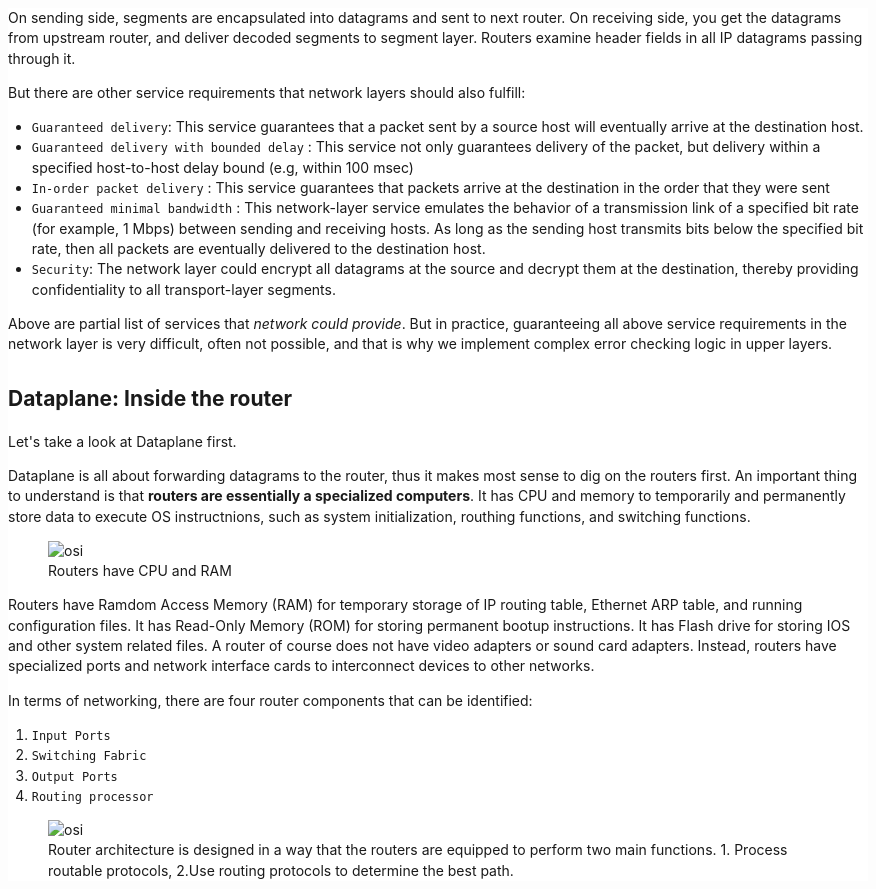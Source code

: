 On sending side, segments are encapsulated into datagrams and sent to next router. On receiving side, you get the datagrams from upstream router, and deliver decoded segments to segment layer. Routers examine header fields in all IP datagrams passing through it. 

But there are other service requirements that network layers should also fulfill:

-  `Guaranteed delivery`: This service guarantees that a packet sent by a source host will eventually arrive at the destination host.
- `Guaranteed delivery with bounded delay` : This service not only guarantees delivery of the packet, but delivery within a specified host-to-host delay bound (e.g, within 100 msec)
- `In-order packet delivery` : This service guarantees that packets arrive at the destination in the order that they were sent
- `Guaranteed minimal bandwidth` : This network-layer service emulates the behavior of a transmission link of a specified bit rate (for example, 1 Mbps) between sending and receiving hosts. As long as the sending host transmits bits below the specified bit rate, then all packets are eventually delivered to the destination host. 
- `Security`: The network layer could encrypt all datagrams at the source and decrypt them at the destination, thereby providing confidentiality to all transport-layer segments.

Above are partial list of services that <i>network could provide</i>. But in practice, guaranteeing all above service requirements in the network layer is very difficult, often not possible, and that is why we implement complex error checking logic in upper layers.  

## Dataplane: Inside the router

Let's take a look at Dataplane first.

Dataplane is all about forwarding datagrams to the router, thus it makes most sense to dig on the routers first. An important thing to understand is that **routers are essentially a specialized computers**. It has CPU and memory to temporarily and permanently store data to execute OS instructnions, such as system initialization, routhing functions, and switching functions. 

<figure>
<img src="https://cdn.thewirecutter.com/wp-content/media/2022/03/wifi-router-2048px-4639.jpg" alt="osi">
<figcaption>Routers have CPU and RAM</figcaption>
</figure>

Routers have Ramdom Access Memory (RAM) for temporary storage of IP routing table, Ethernet ARP table, and running configuration files. It has Read-Only Memory (ROM) for storing permanent bootup instructions. It has Flash drive for storing IOS and other system related files. A router of course does not have video adapters or sound card adapters. Instead, routers have specialized ports and network interface cards to interconnect devices to other networks.

In terms of networking, there are four router components that can be identified:

1. `Input Ports`
2. `Switching Fabric`
3. `Output Ports`
4. `Routing processor`

<figure>
<img src="https://electronicspost.com/wp-content/uploads/2016/05/4.6.png" alt="osi">
<figcaption>Router architecture is designed in a way that the routers are equipped to perform two main functions. 1. Process routable protocols, 2.Use routing protocols to determine the best path.</figcaption>
</figure>
